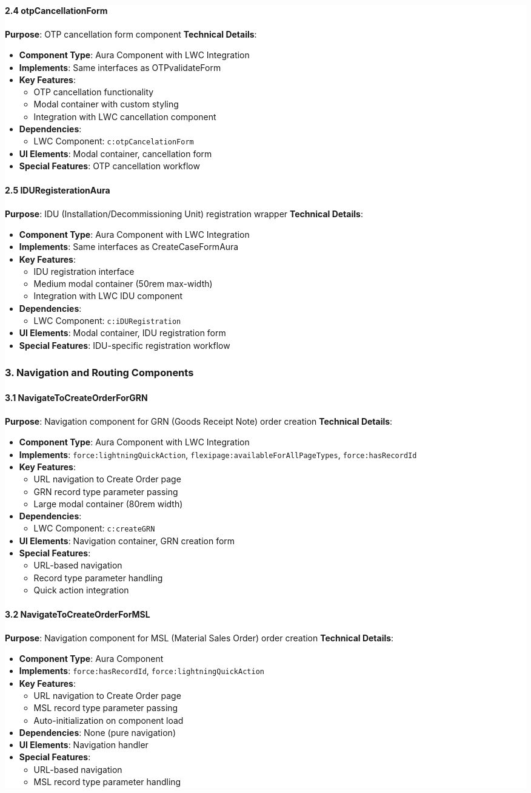 #### 2.4 otpCancellationForm
**Purpose**: OTP cancellation form component
**Technical Details**:
- **Component Type**: Aura Component with LWC Integration
- **Implements**: Same interfaces as OTPvalidateForm
- **Key Features**:
  - OTP cancellation functionality
  - Modal container with custom styling
  - Integration with LWC cancellation component
- **Dependencies**:
  - LWC Component: `c:otpCancelationForm`
- **UI Elements**: Modal container, cancellation form
- **Special Features**: OTP cancellation workflow

#### 2.5 IDURegisterationAura
**Purpose**: IDU (Installation/Decommissioning Unit) registration wrapper
**Technical Details**:
- **Component Type**: Aura Component with LWC Integration
- **Implements**: Same interfaces as CreateCaseFormAura
- **Key Features**:
  - IDU registration interface
  - Medium modal container (50rem max-width)
  - Integration with LWC IDU component
- **Dependencies**:
  - LWC Component: `c:iDURegistration`
- **UI Elements**: Modal container, IDU registration form
- **Special Features**: IDU-specific registration workflow

### 3. Navigation and Routing Components

#### 3.1 NavigateToCreateOrderForGRN
**Purpose**: Navigation component for GRN (Goods Receipt Note) order creation
**Technical Details**:
- **Component Type**: Aura Component with LWC Integration
- **Implements**: `force:lightningQuickAction`, `flexipage:availableForAllPageTypes`, `force:hasRecordId`
- **Key Features**:
  - URL navigation to Create Order page
  - GRN record type parameter passing
  - Large modal container (80rem width)
- **Dependencies**:
  - LWC Component: `c:createGRN`
- **UI Elements**: Navigation container, GRN creation form
- **Special Features**: 
  - URL-based navigation
  - Record type parameter handling
  - Quick action integration

#### 3.2 NavigateToCreateOrderForMSL
**Purpose**: Navigation component for MSL (Material Sales Order) order creation
**Technical Details**:
- **Component Type**: Aura Component
- **Implements**: `force:hasRecordId`, `force:lightningQuickAction`
- **Key Features**:
  - URL navigation to Create Order page
  - MSL record type parameter passing
  - Auto-initialization on component load
- **Dependencies**: None (pure navigation)
- **UI Elements**: Navigation handler
- **Special Features**: 
  - URL-based navigation
  - MSL record type parameter handling
